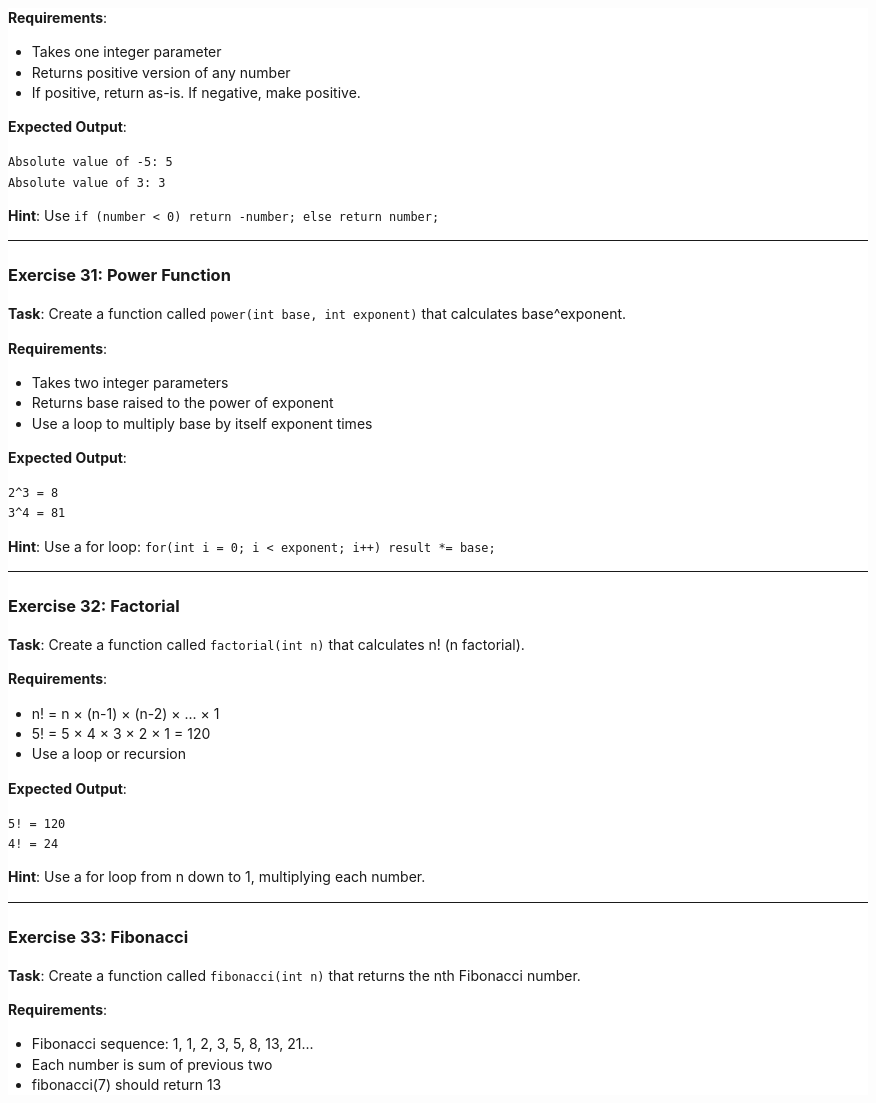 **Requirements**:
- Takes one integer parameter
- Returns positive version of any number
- If positive, return as-is. If negative, make positive.

**Expected Output**:
```
Absolute value of -5: 5
Absolute value of 3: 3
```

**Hint**: Use `if (number < 0) return -number; else return number;`

---

### **Exercise 31: Power Function**
**Task**: Create a function called `power(int base, int exponent)` that calculates base^exponent.

**Requirements**:
- Takes two integer parameters
- Returns base raised to the power of exponent
- Use a loop to multiply base by itself exponent times

**Expected Output**:
```
2^3 = 8
3^4 = 81
```

**Hint**: Use a for loop: `for(int i = 0; i < exponent; i++) result *= base;`

---

### **Exercise 32: Factorial**
**Task**: Create a function called `factorial(int n)` that calculates n! (n factorial).

**Requirements**:
- n! = n × (n-1) × (n-2) × ... × 1
- 5! = 5 × 4 × 3 × 2 × 1 = 120
- Use a loop or recursion

**Expected Output**:
```
5! = 120
4! = 24
```

**Hint**: Use a for loop from n down to 1, multiplying each number.

---

### **Exercise 33: Fibonacci**
**Task**: Create a function called `fibonacci(int n)` that returns the nth Fibonacci number.

**Requirements**:
- Fibonacci sequence: 1, 1, 2, 3, 5, 8, 13, 21...
- Each number is sum of previous two
- fibonacci(7) should return 13
